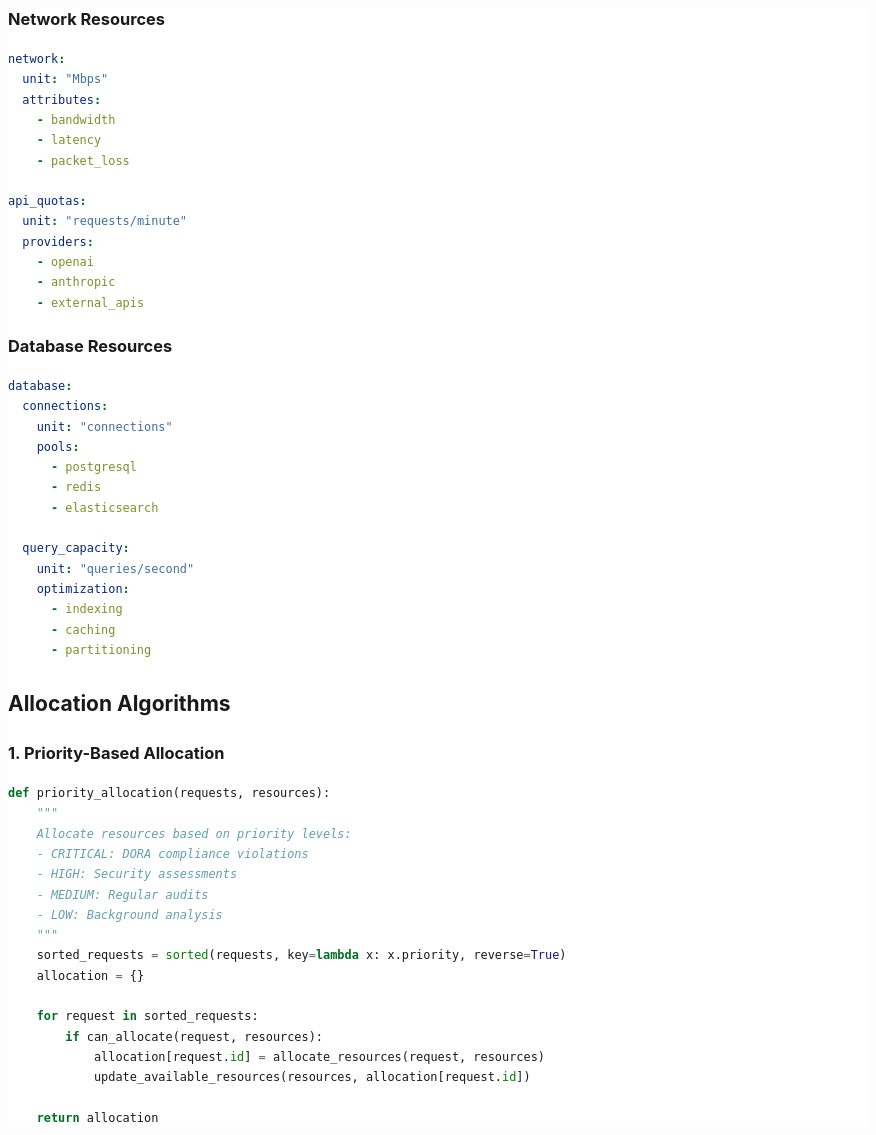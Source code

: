 ### Network Resources
```yaml
network:
  unit: "Mbps"
  attributes:
    - bandwidth
    - latency
    - packet_loss
    
api_quotas:
  unit: "requests/minute"
  providers:
    - openai
    - anthropic
    - external_apis
```

### Database Resources
```yaml
database:
  connections:
    unit: "connections"
    pools:
      - postgresql
      - redis
      - elasticsearch
  
  query_capacity:
    unit: "queries/second"
    optimization:
      - indexing
      - caching
      - partitioning
```

## Allocation Algorithms

### 1. Priority-Based Allocation
```python
def priority_allocation(requests, resources):
    """
    Allocate resources based on priority levels:
    - CRITICAL: DORA compliance violations
    - HIGH: Security assessments
    - MEDIUM: Regular audits
    - LOW: Background analysis
    """
    sorted_requests = sorted(requests, key=lambda x: x.priority, reverse=True)
    allocation = {}
    
    for request in sorted_requests:
        if can_allocate(request, resources):
            allocation[request.id] = allocate_resources(request, resources)
            update_available_resources(resources, allocation[request.id])
    
    return allocation
```
